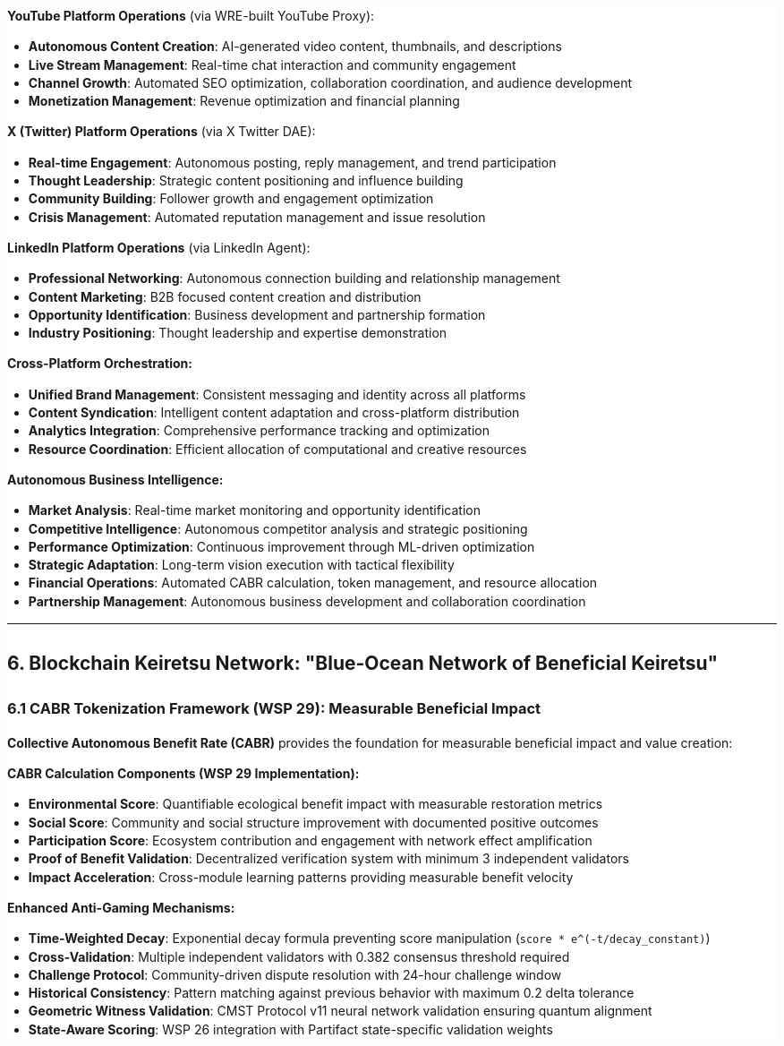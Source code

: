 **YouTube Platform Operations** (via WRE-built YouTube Proxy):
- **Autonomous Content Creation**: AI-generated video content, thumbnails, and descriptions
- **Live Stream Management**: Real-time chat interaction and community engagement
- **Channel Growth**: Automated SEO optimization, collaboration coordination, and audience development
- **Monetization Management**: Revenue optimization and financial planning

**X (Twitter) Platform Operations** (via X Twitter DAE):
- **Real-time Engagement**: Autonomous posting, reply management, and trend participation
- **Thought Leadership**: Strategic content positioning and influence building
- **Community Building**: Follower growth and engagement optimization
- **Crisis Management**: Automated reputation management and issue resolution

**LinkedIn Platform Operations** (via LinkedIn Agent):
- **Professional Networking**: Autonomous connection building and relationship management
- **Content Marketing**: B2B focused content creation and distribution
- **Opportunity Identification**: Business development and partnership formation
- **Industry Positioning**: Thought leadership and expertise demonstration

**Cross-Platform Orchestration:**
- **Unified Brand Management**: Consistent messaging and identity across all platforms
- **Content Syndication**: Intelligent content adaptation and cross-platform distribution
- **Analytics Integration**: Comprehensive performance tracking and optimization
- **Resource Coordination**: Efficient allocation of computational and creative resources

**Autonomous Business Intelligence:**
- **Market Analysis**: Real-time market monitoring and opportunity identification
- **Competitive Intelligence**: Autonomous competitor analysis and strategic positioning
- **Performance Optimization**: Continuous improvement through ML-driven optimization
- **Strategic Adaptation**: Long-term vision execution with tactical flexibility
- **Financial Operations**: Automated CABR calculation, token management, and resource allocation
- **Partnership Management**: Autonomous business development and collaboration coordination

---

## 6. Blockchain Keiretsu Network: "Blue-Ocean Network of Beneficial Keiretsu"

### 6.1 CABR Tokenization Framework (WSP 29): Measurable Beneficial Impact

**Collective Autonomous Benefit Rate (CABR)** provides the foundation for measurable beneficial impact and value creation:

**CABR Calculation Components (WSP 29 Implementation):**
- **Environmental Score**: Quantifiable ecological benefit impact with measurable restoration metrics
- **Social Score**: Community and social structure improvement with documented positive outcomes
- **Participation Score**: Ecosystem contribution and engagement with network effect amplification
- **Proof of Benefit Validation**: Decentralized verification system with minimum 3 independent validators
- **Impact Acceleration**: Cross-module learning patterns providing measurable benefit velocity

**Enhanced Anti-Gaming Mechanisms:**
- **Time-Weighted Decay**: Exponential decay formula preventing score manipulation (`score * e^(-t/decay_constant)`)
- **Cross-Validation**: Multiple independent validators with 0.382 consensus threshold required
- **Challenge Protocol**: Community-driven dispute resolution with 24-hour challenge window
- **Historical Consistency**: Pattern matching against previous behavior with maximum 0.2 delta tolerance
- **Geometric Witness Validation**: CMST Protocol v11 neural network validation ensuring quantum alignment
- **State-Aware Scoring**: WSP 26 integration with Partifact state-specific validation weights
